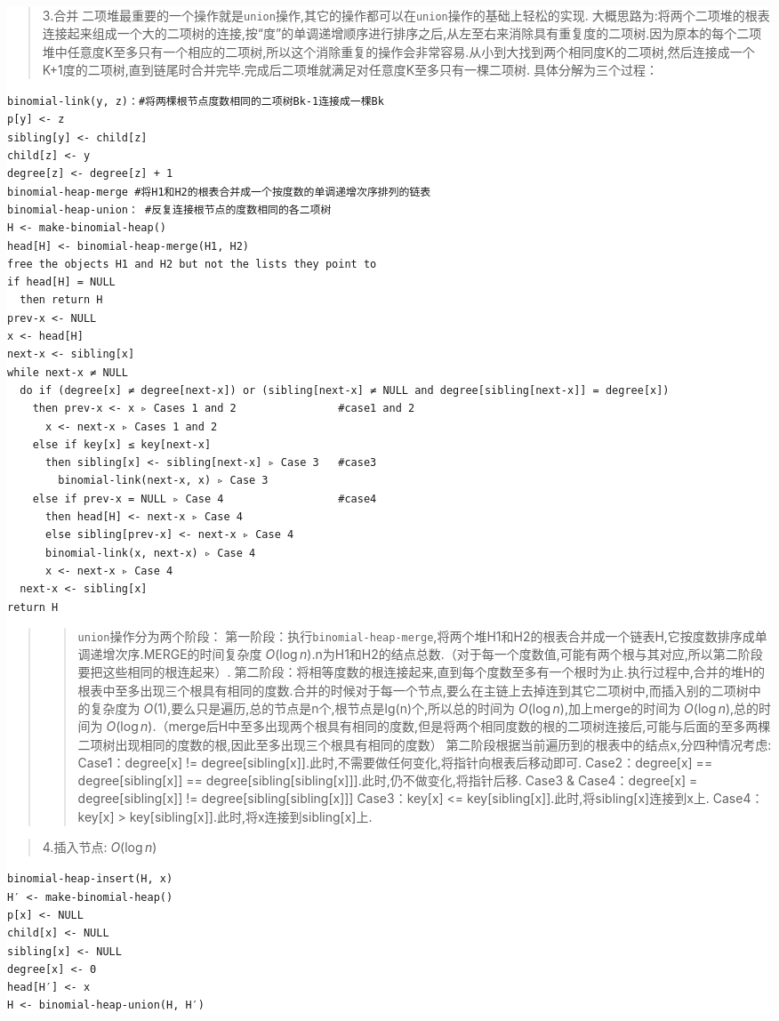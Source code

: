 > 3.合并
二项堆最重要的一个操作就是`union`操作,其它的操作都可以在`union`操作的基础上轻松的实现.
大概思路为:将两个二项堆的根表连接起来组成一个大的二项树的连接,按“度”的单调递增顺序进行排序之后,从左至右来消除具有重复度的二项树.因为原本的每个二项堆中任意度K至多只有一个相应的二项树,所以这个消除重复的操作会非常容易.从小到大找到两个相同度K的二项树,然后连接成一个K+1度的二项树,直到链尾时合并完毕.完成后二项堆就满足对任意度K至多只有一棵二项树.
具体分解为三个过程：
```
binomial-link(y, z)：#将两棵根节点度数相同的二项树Bk-1连接成一棵Bk
p[y] <- z
sibling[y] <- child[z]
child[z] <- y
degree[z] <- degree[z] + 1
binomial-heap-merge #将H1和H2的根表合并成一个按度数的单调递增次序排列的链表
binomial-heap-union： #反复连接根节点的度数相同的各二项树
H <- make-binomial-heap()
head[H] <- binomial-heap-merge(H1, H2)
free the objects H1 and H2 but not the lists they point to
if head[H] = NULL
  then return H
prev-x <- NULL
x <- head[H]
next-x <- sibling[x]
while next-x ≠ NULL
  do if (degree[x] ≠ degree[next-x]) or (sibling[next-x] ≠ NULL and degree[sibling[next-x]] = degree[x])
    then prev-x <- x ▹ Cases 1 and 2                #case1 and 2
      x <- next-x ▹ Cases 1 and 2
    else if key[x] ≤ key[next-x]
      then sibling[x] <- sibling[next-x] ▹ Case 3   #case3
        binomial-link(next-x, x) ▹ Case 3
    else if prev-x = NULL ▹ Case 4                  #case4
      then head[H] <- next-x ▹ Case 4
      else sibling[prev-x] <- next-x ▹ Case 4
      binomial-link(x, next-x) ▹ Case 4
      x <- next-x ▹ Case 4
  next-x <- sibling[x]
return H
```
>> `union`操作分为两个阶段：
第一阶段：执行`binomial-heap-merge`,将两个堆H1和H2的根表合并成一个链表H,它按度数排序成单调递增次序.MERGE的时间复杂度 $O(\log n)$.n为H1和H2的结点总数.（对于每一个度数值,可能有两个根与其对应,所以第二阶段要把这些相同的根连起来）.
第二阶段：将相等度数的根连接起来,直到每个度数至多有一个根时为止.执行过程中,合并的堆H的根表中至多出现三个根具有相同的度数.合并的时候对于每一个节点,要么在主链上去掉连到其它二项树中,而插入别的二项树中的复杂度为 $O(1)$,要么只是遍历,总的节点是n个,根节点是lg(n)个,所以总的时间为 $O(\log n)$,加上merge的时间为 $O(\log n)$,总的时间为 $O(\log n)$.（merge后H中至多出现两个根具有相同的度数,但是将两个相同度数的根的二项树连接后,可能与后面的至多两棵二项树出现相同的度数的根,因此至多出现三个根具有相同的度数）
第二阶段根据当前遍历到的根表中的结点x,分四种情况考虑:
>> Case1：degree[x] != degree[sibling[x]].此时,不需要做任何变化,将指针向根表后移动即可.
>> Case2：degree[x] == degree[sibling[x]] == degree[sibling[sibling[x]]].此时,仍不做变化,将指针后移.
>> Case3 & Case4：degree[x] = degree[sibling[x]] != degree[sibling[sibling[x]]]
Case3：key[x] <= key[sibling[x]].此时,将sibling[x]连接到x上.
Case4：key[x] > key[sibling[x]].此时,将x连接到sibling[x]上.

> 4.插入节点: $O(\log n)$
```
binomial-heap-insert(H, x)
H′ <- make-binomial-heap()
p[x] <- NULL
child[x] <- NULL
sibling[x] <- NULL
degree[x] <- 0
head[H′] <- x
H <- binomial-heap-union(H, H′)
```
